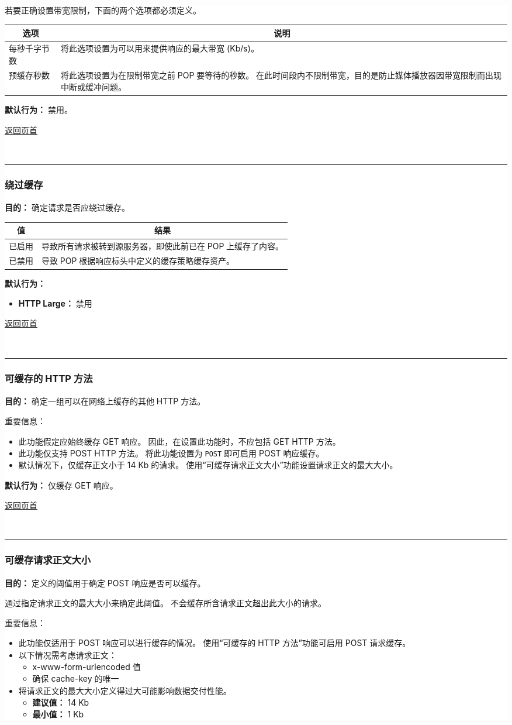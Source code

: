 若要正确设置带宽限制，下面的两个选项都必须定义。

选项|说明
--|--
每秒千字节数|将此选项设置为可以用来提供响应的最大带宽 (Kb/s)。
预缓存秒数|将此选项设置为在限制带宽之前 POP 要等待的秒数。 在此时间段内不限制带宽，目的是防止媒体播放器因带宽限制而出现中断或缓冲问题。

**默认行为：** 禁用。

[返回页首](#azure-cdn-rules-engine-features)

</br>

---
### <a name="bypass-cache"></a>绕过缓存
**目的：** 确定请求是否应绕过缓存。

值|结果
--|--
已启用|导致所有请求被转到源服务器，即使此前已在 POP 上缓存了内容。
已禁用|导致 POP 根据响应标头中定义的缓存策略缓存资产。

**默认行为：**

- **HTTP Large：** 禁用



[返回页首](#azure-cdn-rules-engine-features)

</br>

---
### <a name="cacheable-http-methods"></a>可缓存的 HTTP 方法
**目的：** 确定一组可以在网络上缓存的其他 HTTP 方法。

重要信息：

- 此功能假定应始终缓存 GET 响应。 因此，在设置此功能时，不应包括 GET HTTP 方法。
- 此功能仅支持 POST HTTP 方法。 将此功能设置为 `POST` 即可启用 POST 响应缓存。
- 默认情况下，仅缓存正文小于 14 Kb 的请求。 使用“可缓存请求正文大小”功能设置请求正文的最大大小。

**默认行为：** 仅缓存 GET 响应。

[返回页首](#azure-cdn-rules-engine-features)

</br>

---
### <a name="cacheable-request-body-size"></a>可缓存请求正文大小
**目的：** 定义的阈值用于确定 POST 响应是否可以缓存。

通过指定请求正文的最大大小来确定此阈值。 不会缓存所含请求正文超出此大小的请求。

重要信息：

- 此功能仅适用于 POST 响应可以进行缓存的情况。 使用“可缓存的 HTTP 方法”功能可启用 POST 请求缓存。
- 以下情况需考虑请求正文：
    - x-www-form-urlencoded 值
    - 确保 cache-key 的唯一
- 将请求正文的最大大小定义得过大可能影响数据交付性能。
    - **建议值：** 14 Kb
    - **最小值：** 1 Kb
